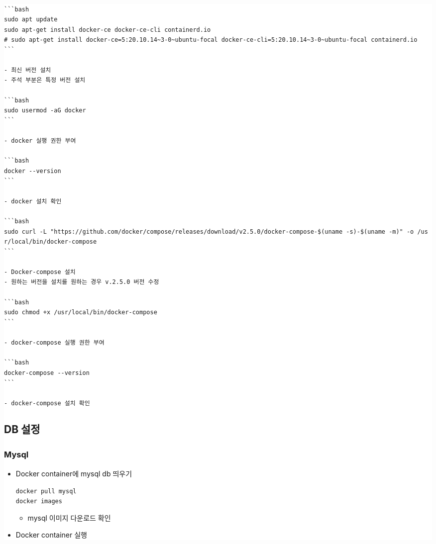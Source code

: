    ```bash
    sudo apt update
    sudo apt-get install docker-ce docker-ce-cli containerd.io
    # sudo apt-get install docker-ce=5:20.10.14~3-0~ubuntu-focal docker-ce-cli=5:20.10.14~3-0~ubuntu-focal containerd.io
    ```
    
    - 최신 버전 설치
    - 주석 부분은 특정 버전 설치
    
    ```bash
    sudo usermod -aG docker
    ```
    
    - docker 실행 권한 부여
    
    ```bash
    docker --version
    ```
    
    - docker 설치 확인
    
    ```bash
    sudo curl -L "https://github.com/docker/compose/releases/download/v2.5.0/docker-compose-$(uname -s)-$(uname -m)" -o /usr/local/bin/docker-compose
    ```
    
    - Docker-compose 설치
    - 원하는 버전을 설치를 원하는 경우 v.2.5.0 버전 수정
    
    ```bash
    sudo chmod +x /usr/local/bin/docker-compose
    ```
    
    - docker-compose 실행 권한 부여
    
    ```bash
    docker-compose --version
    ```
    
    - docker-compose 설치 확인

## DB 설정

### Mysql

- Docker container에 mysql db 띄우기
    
    ```bash
    docker pull mysql
    docker images
    ```
    
    - mysql 이미지 다운로드 확인
- Docker container 실행
    